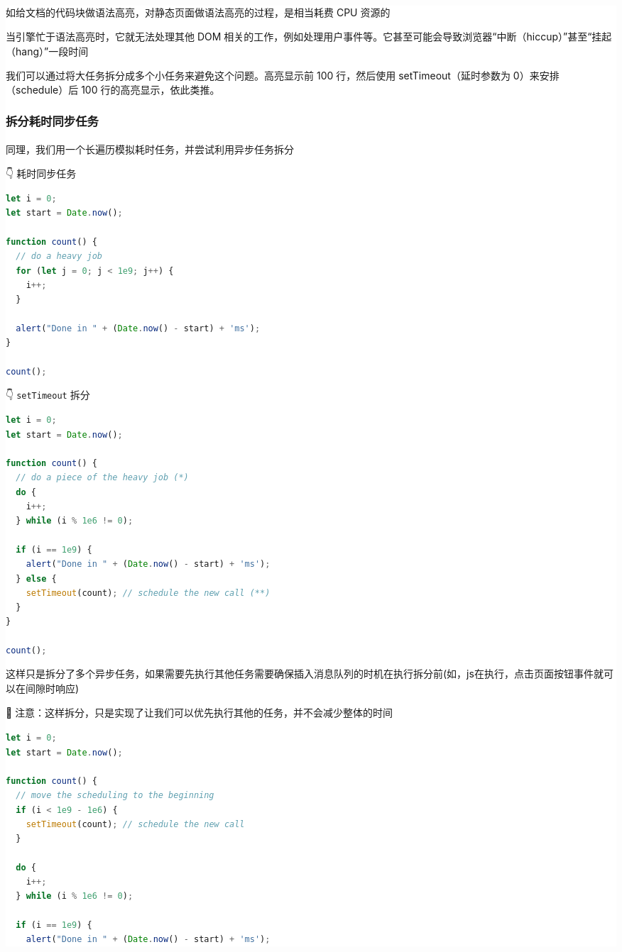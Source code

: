 如给文档的代码块做语法高亮，对静态页面做语法高亮的过程，是相当耗费 CPU 资源的

当引擎忙于语法高亮时，它就无法处理其他 DOM 相关的工作，例如处理用户事件等。它甚至可能会导致浏览器“中断（hiccup）”甚至“挂起（hang）”一段时间

我们可以通过将大任务拆分成多个小任务来避免这个问题。高亮显示前 100 行，然后使用 setTimeout（延时参数为 0）来安排（schedule）后 100 行的高亮显示，依此类推。

### 拆分耗时同步任务

同理，我们用一个长遍历模拟耗时任务，并尝试利用异步任务拆分

👇 耗时同步任务
```js
let i = 0;
let start = Date.now();

function count() {
  // do a heavy job
  for (let j = 0; j < 1e9; j++) {
    i++;
  }

  alert("Done in " + (Date.now() - start) + 'ms');
}

count();
```

👇 `setTimeout` 拆分
```js
let i = 0;
let start = Date.now();

function count() {
  // do a piece of the heavy job (*)
  do {
    i++;
  } while (i % 1e6 != 0);

  if (i == 1e9) {
    alert("Done in " + (Date.now() - start) + 'ms');
  } else {
    setTimeout(count); // schedule the new call (**)
  }
}

count();
```
这样只是拆分了多个异步任务，如果需要先执行其他任务需要确保插入消息队列的时机在执行拆分前(如，js在执行，点击页面按钮事件就可以在间隙时响应)

🤔 注意：这样拆分，只是实现了让我们可以优先执行其他的任务，并不会减少整体的时间

```js
let i = 0;
let start = Date.now();

function count() {
  // move the scheduling to the beginning
  if (i < 1e9 - 1e6) {
    setTimeout(count); // schedule the new call
  }

  do {
    i++;
  } while (i % 1e6 != 0);

  if (i == 1e9) {
    alert("Done in " + (Date.now() - start) + 'ms');
```